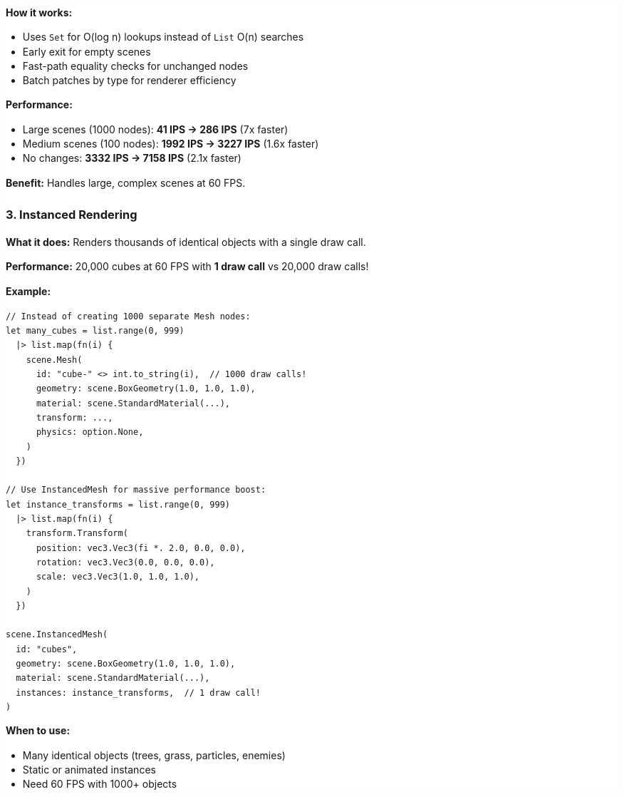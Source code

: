 **How it works:**
- Uses `Set` for O(log n) lookups instead of `List` O(n) searches
- Early exit for empty scenes
- Fast-path equality checks for unchanged nodes
- Batch patches by type for renderer efficiency

**Performance:**
- Large scenes (1000 nodes): **41 IPS → 286 IPS** (7x faster)
- Medium scenes (100 nodes): **1992 IPS → 3227 IPS** (1.6x faster)
- No changes: **3332 IPS → 7158 IPS** (2.1x faster)

**Benefit:** Handles large, complex scenes at 60 FPS.

### 3. Instanced Rendering

**What it does:** Renders thousands of identical objects with a single draw call.

**Performance:** 20,000 cubes at 60 FPS with **1 draw call** vs 20,000 draw calls!

**Example:**
```gleam
// Instead of creating 1000 separate Mesh nodes:
let many_cubes = list.range(0, 999)
  |> list.map(fn(i) {
    scene.Mesh(
      id: "cube-" <> int.to_string(i),  // 1000 draw calls!
      geometry: scene.BoxGeometry(1.0, 1.0, 1.0),
      material: scene.StandardMaterial(...),
      transform: ...,
      physics: option.None,
    )
  })

// Use InstancedMesh for massive performance boost:
let instance_transforms = list.range(0, 999)
  |> list.map(fn(i) {
    transform.Transform(
      position: vec3.Vec3(fi *. 2.0, 0.0, 0.0),
      rotation: vec3.Vec3(0.0, 0.0, 0.0),
      scale: vec3.Vec3(1.0, 1.0, 1.0),
    )
  })

scene.InstancedMesh(
  id: "cubes",
  geometry: scene.BoxGeometry(1.0, 1.0, 1.0),
  material: scene.StandardMaterial(...),
  instances: instance_transforms,  // 1 draw call!
)
```

**When to use:**
- Many identical objects (trees, grass, particles, enemies)
- Static or animated instances
- Need 60 FPS with 1000+ objects
